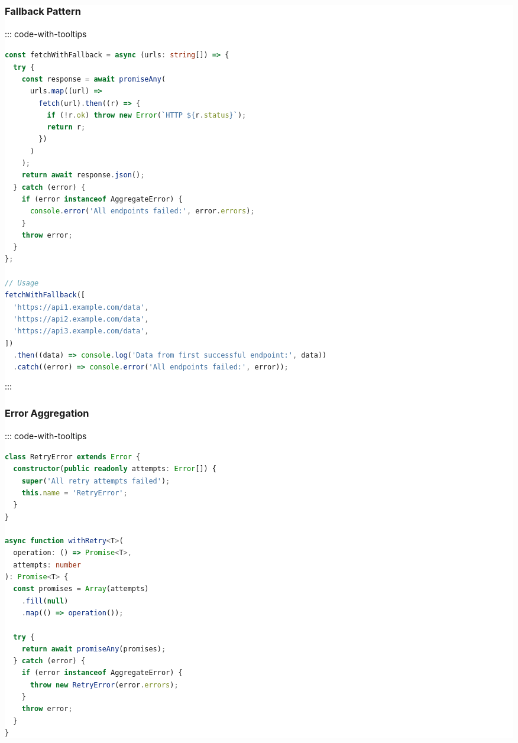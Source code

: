 ### Fallback Pattern

::: code-with-tooltips

```typescript
const fetchWithFallback = async (urls: string[]) => {
  try {
    const response = await promiseAny(
      urls.map((url) =>
        fetch(url).then((r) => {
          if (!r.ok) throw new Error(`HTTP ${r.status}`);
          return r;
        })
      )
    );
    return await response.json();
  } catch (error) {
    if (error instanceof AggregateError) {
      console.error('All endpoints failed:', error.errors);
    }
    throw error;
  }
};

// Usage
fetchWithFallback([
  'https://api1.example.com/data',
  'https://api2.example.com/data',
  'https://api3.example.com/data',
])
  .then((data) => console.log('Data from first successful endpoint:', data))
  .catch((error) => console.error('All endpoints failed:', error));
```

:::

### Error Aggregation

::: code-with-tooltips

```typescript
class RetryError extends Error {
  constructor(public readonly attempts: Error[]) {
    super('All retry attempts failed');
    this.name = 'RetryError';
  }
}

async function withRetry<T>(
  operation: () => Promise<T>,
  attempts: number
): Promise<T> {
  const promises = Array(attempts)
    .fill(null)
    .map(() => operation());

  try {
    return await promiseAny(promises);
  } catch (error) {
    if (error instanceof AggregateError) {
      throw new RetryError(error.errors);
    }
    throw error;
  }
}
```
